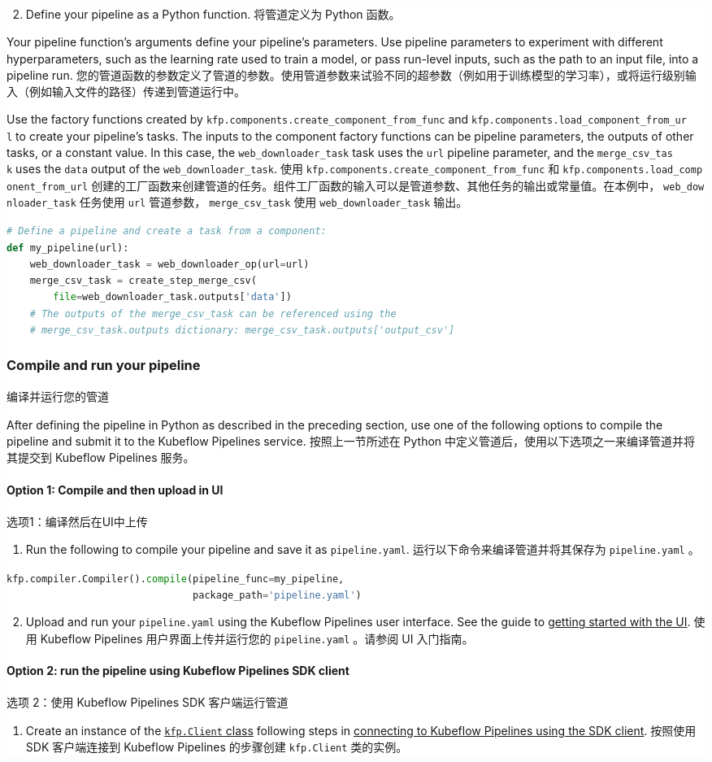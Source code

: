 2. Define your pipeline as a Python function.
  将管道定义为 Python 函数。

  Your pipeline function’s arguments define your pipeline’s parameters. Use pipeline parameters to experiment with different hyperparameters, such as the learning rate used to train a model, or pass run-level inputs, such as the path to an input file, into a pipeline run.
  您的管道函数的参数定义了管道的参数。使用管道参数来试验不同的超参数（例如用于训练模型的学习率），或将运行级别输入（例如输入文件的路径）传递到管道运行中。

  Use the factory functions created by `kfp.components.create_component_from_func` and `kfp.components.load_component_from_url` to create your pipeline’s tasks. The inputs to the component factory functions can be pipeline parameters, the outputs of other tasks, or a constant value. In this case, the `web_downloader_task` task uses the `url` pipeline parameter, and the `merge_csv_task` uses the `data` output of the `web_downloader_task`.
  使用 `kfp.components.create_component_from_func` 和 `kfp.components.load_component_from_url` 创建的工厂函数来创建管道的任务。组件工厂函数的输入可以是管道参数、其他任务的输出或常量值。在本例中， `web_downloader_task` 任务使用 `url` 管道参数， `merge_csv_task` 使用 `web_downloader_task` 输出。

```python
# Define a pipeline and create a task from a component:
def my_pipeline(url):
    web_downloader_task = web_downloader_op(url=url)
    merge_csv_task = create_step_merge_csv(
        file=web_downloader_task.outputs['data'])
    # The outputs of the merge_csv_task can be referenced using the
    # merge_csv_task.outputs dictionary: merge_csv_task.outputs['output_csv']
```

### Compile and run your pipeline
编译并运行您的管道

After defining the pipeline in Python as described in the preceding section, use one of the following options to compile the pipeline and submit it to the Kubeflow Pipelines service.
按照上一节所述在 Python 中定义管道后，使用以下选项之一来编译管道并将其提交到 Kubeflow Pipelines 服务。

#### Option 1: Compile and then upload in UI
选项1：编译然后在UI中上传

1. Run the following to compile your pipeline and save it as `pipeline.yaml`.
  运行以下命令来编译管道并将其保存为 `pipeline.yaml` 。

```python
kfp.compiler.Compiler().compile(pipeline_func=my_pipeline,
                                package_path='pipeline.yaml')
```

2. Upload and run your `pipeline.yaml` using the Kubeflow Pipelines user interface. See the guide to [getting started with the UI](https://v1-9-branch.kubeflow.org/docs/components/pipelines/legacy-v1/overview/quickstart/).
  使用 Kubeflow Pipelines 用户界面上传并运行您的 `pipeline.yaml` 。请参阅 UI 入门指南。

#### Option 2: run the pipeline using Kubeflow Pipelines SDK client
选项 2：使用 Kubeflow Pipelines SDK 客户端运行管道

1. Create an instance of the [`kfp.Client` class](https://kubeflow-pipelines.readthedocs.io/en/stable/source/client.html#kfp.Client) following steps in [connecting to Kubeflow Pipelines using the SDK client](https://v1-9-branch.kubeflow.org/docs/components/pipelines/legacy-v1/sdk/connect-api).
  按照使用 SDK 客户端连接到 Kubeflow Pipelines 的步骤创建 `kfp.Client` 类的实例。
